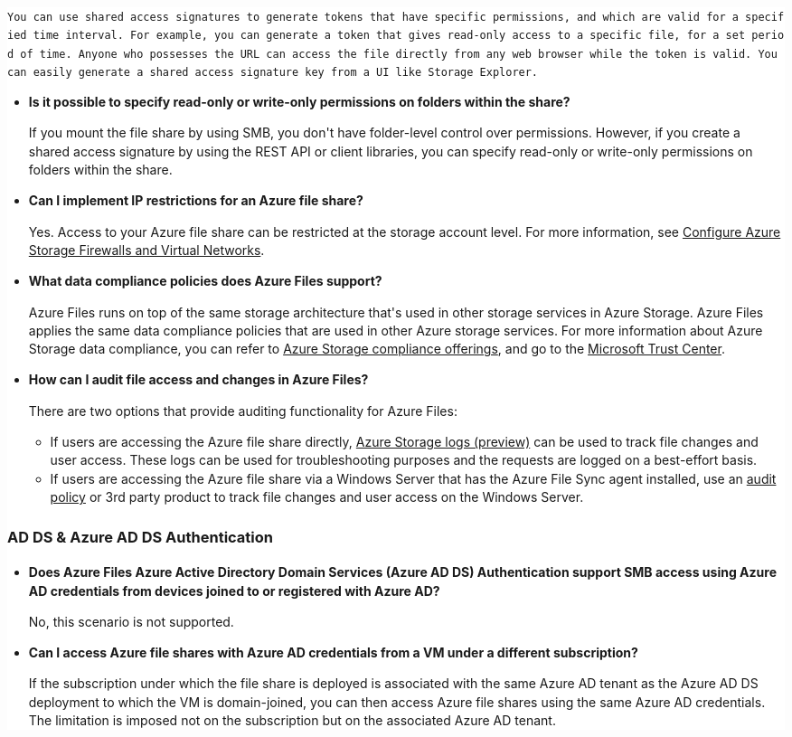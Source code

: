     You can use shared access signatures to generate tokens that have specific permissions, and which are valid for a specified time interval. For example, you can generate a token that gives read-only access to a specific file, for a set period of time. Anyone who possesses the URL can access the file directly from any web browser while the token is valid. You can easily generate a shared access signature key from a UI like Storage Explorer.

* <a id="file-level-permissions"></a>
**Is it possible to specify read-only or write-only permissions on folders within the share?**  

    If you mount the file share by using SMB, you don't have folder-level control over permissions. However, if you create a shared access signature by using the REST API or client libraries, you can specify read-only or write-only permissions on folders within the share.

* <a id="ip-restrictions"></a>
**Can I implement IP restrictions for an Azure file share?**  

    Yes. Access to your Azure file share can be restricted at the storage account level. For more information, see [Configure Azure Storage Firewalls and Virtual Networks](../common/storage-network-security.md?toc=%2fazure%2fstorage%2ffiles%2ftoc.json).

* <a id="data-compliance-policies"></a>
**What data compliance policies does Azure Files support?**  

   Azure Files runs on top of the same storage architecture that's used in other storage services in Azure Storage. Azure Files applies the same data compliance policies that are used in other Azure storage services. For more information about Azure Storage data compliance, you can refer to [Azure Storage compliance offerings](https://docs.microsoft.com/azure/storage/common/storage-compliance-offerings), and go to the [Microsoft Trust Center](https://microsoft.com/trustcenter/default.aspx).

* <a id="file-auditing"></a>
**How can I audit file access and changes in Azure Files?**

  There are two options that provide auditing functionality for Azure Files:
  - If users are accessing the Azure file share directly, [Azure Storage logs (preview)](https://docs.microsoft.com/azure/storage/common/monitor-storage?tabs=azure-powershell#logs-in-azure-monitor-preview) can be used to track file changes and user access. These logs can be used for troubleshooting purposes and the requests are logged on a best-effort basis.
  - If users are accessing the Azure file share via a Windows Server that has the Azure File Sync agent installed, use an [audit policy](https://docs.microsoft.com/windows/security/threat-protection/auditing/apply-a-basic-audit-policy-on-a-file-or-folder) or 3rd party product to track file changes and user access on the Windows Server. 
   
### AD DS & Azure AD DS Authentication
* <a id="ad-support-devices"></a>
**Does Azure Files Azure Active Directory Domain Services (Azure AD DS) Authentication support SMB access using Azure AD credentials from devices joined to or registered with Azure AD?**

    No, this scenario is not supported.

* <a id="ad-vm-subscription"></a>
**Can I access Azure file shares with Azure AD credentials from a VM under a different subscription?**

    If the subscription under which the file share is deployed is associated with the same Azure AD tenant as the Azure AD DS deployment to which the VM is domain-joined, you can then access Azure file shares using the same Azure AD credentials. The limitation is imposed not on the subscription but on the associated Azure AD tenant.
    